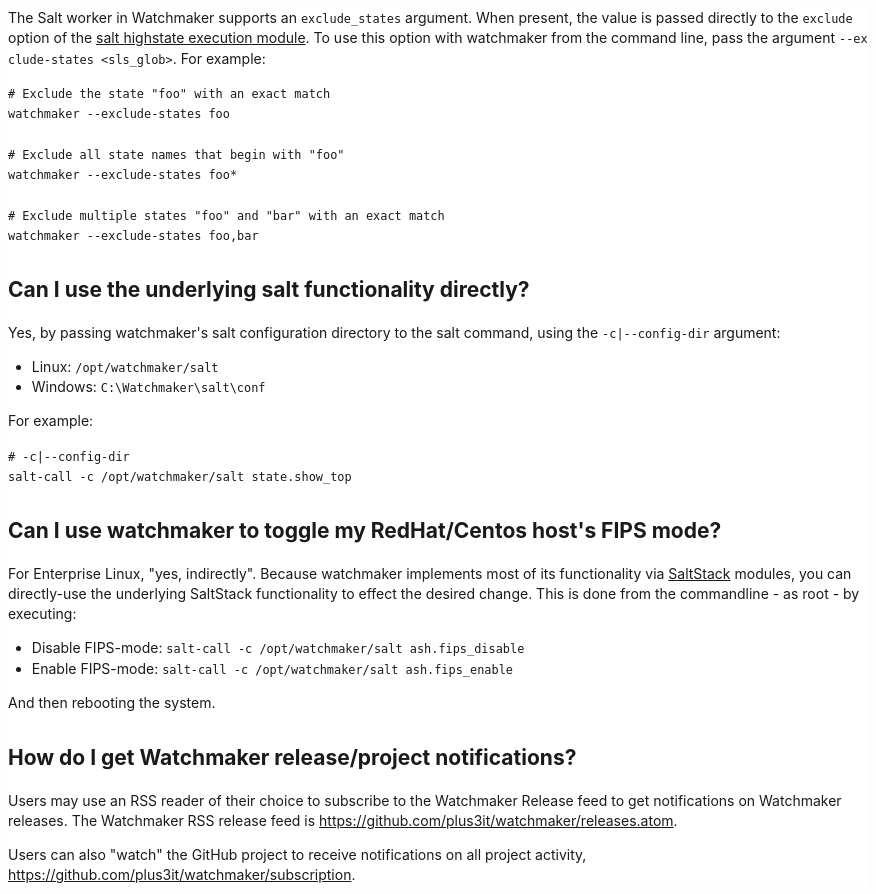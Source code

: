 The Salt worker in Watchmaker supports an `exclude_states` argument. When
present, the value is passed directly to the `exclude` option of the
[salt highstate execution module](https://docs.saltstack.com/en/latest/ref/modules/all/salt.modules.state.html#salt.modules.state.highstate).
To use this option with watchmaker from the command line, pass the argument
`--exclude-states <sls_glob>`. For example:

```shell
# Exclude the state "foo" with an exact match
watchmaker --exclude-states foo

# Exclude all state names that begin with "foo"
watchmaker --exclude-states foo*

# Exclude multiple states "foo" and "bar" with an exact match
watchmaker --exclude-states foo,bar
```

## Can I use the underlying salt functionality directly?

Yes, by passing watchmaker's salt configuration directory to the salt command,
using the `-c|--config-dir` argument:

*   Linux: `/opt/watchmaker/salt`
*   Windows: `C:\Watchmaker\salt\conf`

For example:

```shell
# -c|--config-dir
salt-call -c /opt/watchmaker/salt state.show_top
```

## Can I use watchmaker to toggle my RedHat/Centos host's FIPS mode?

For Enterprise Linux, "yes, indirectly". Because watchmaker implements most of
its functionality via [SaltStack](https://saltproject.io/) modules, you can
directly-use the underlying SaltStack functionality to effect the desired
change. This is done from the commandline - as root - by executing:

*   Disable FIPS-mode: `salt-call -c /opt/watchmaker/salt ash.fips_disable`
*   Enable FIPS-mode: `salt-call -c /opt/watchmaker/salt ash.fips_enable`

And then rebooting the system.

## How do I get Watchmaker release/project notifications?

Users may use an RSS reader of their choice to subscribe to the Watchmaker
Release feed to get notifications on Watchmaker releases. The Watchmaker RSS
release feed is https://github.com/plus3it/watchmaker/releases.atom.

Users can also "watch" the GitHub project to receive notifications on all
project activity, https://github.com/plus3it/watchmaker/subscription.
